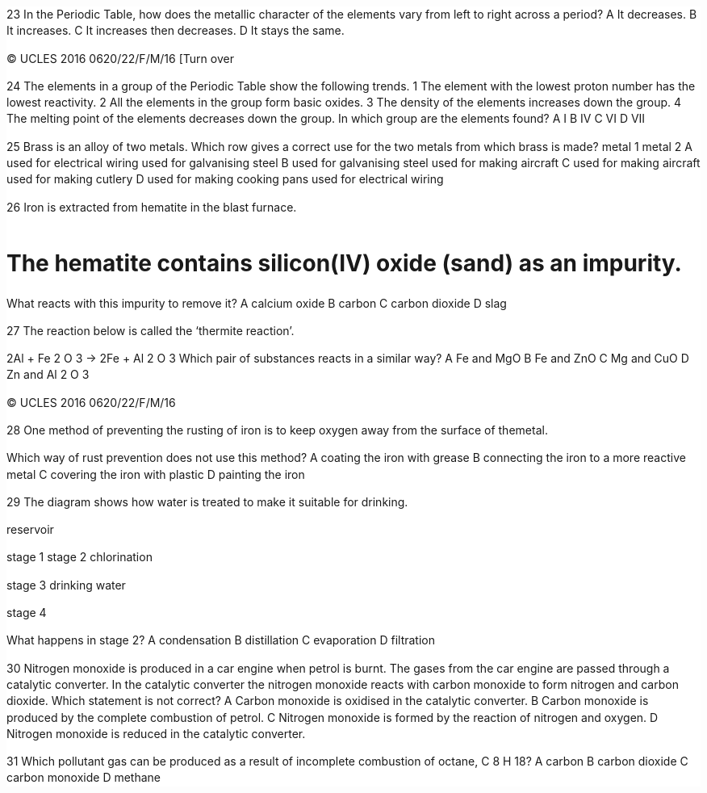 23 In the Periodic Table, how does the metallic character of the elements vary from left to right across a period? A It decreases. B It increases. C It increases then decreases. D It stays the same. 


© UCLES 2016 0620/22/F/M/16 [Turn over 

24 The elements in a group of the Periodic Table show the following trends. 1 The element with the lowest proton number has the lowest reactivity. 2 All the elements in the group form basic oxides. 3 The density of the elements increases down the group. 4 The melting point of the elements decreases down the group. In which group are the elements found? A I B IV C VI D VII 

25 Brass is an alloy of two metals. Which row gives a correct use for the two metals from which brass is made? metal 1 metal 2 A used for electrical wiring used for galvanising steel B used for galvanising steel used for making aircraft C used for making aircraft used for making cutlery D used for making cooking pans used for electrical wiring 

26 Iron is extracted from hematite in the blast furnace. 

# The hematite contains silicon(IV) oxide (sand) as an impurity. 

 What reacts with this impurity to remove it? A calcium oxide B carbon C carbon dioxide D slag 

27 The reaction below is called the ‘thermite reaction’. 

 2Al + Fe 2 O 3 → 2Fe + Al 2 O 3 Which pair of substances reacts in a similar way? A Fe and MgO B Fe and ZnO C Mg and CuO D Zn and Al 2 O 3 


© UCLES 2016 0620/22/F/M/16 

28 One method of preventing the rusting of iron is to keep oxygen away from the surface of themetal. 

 Which way of rust prevention does not use this method? A coating the iron with grease B connecting the iron to a more reactive metal C covering the iron with plastic D painting the iron 

29 The diagram shows how water is treated to make it suitable for drinking. 

 reservoir 

 stage 1 stage 2 chlorination 

 stage 3 drinking water 

 stage 4 

 What happens in stage 2? A condensation B distillation C evaporation D filtration 

30 Nitrogen monoxide is produced in a car engine when petrol is burnt. The gases from the car engine are passed through a catalytic converter. In the catalytic converter the nitrogen monoxide reacts with carbon monoxide to form nitrogen and carbon dioxide. Which statement is not correct? A Carbon monoxide is oxidised in the catalytic converter. B Carbon monoxide is produced by the complete combustion of petrol. C Nitrogen monoxide is formed by the reaction of nitrogen and oxygen. D Nitrogen monoxide is reduced in the catalytic converter. 

31 Which pollutant gas can be produced as a result of incomplete combustion of octane, C 8 H 18? A carbon B carbon dioxide C carbon monoxide D methane 
